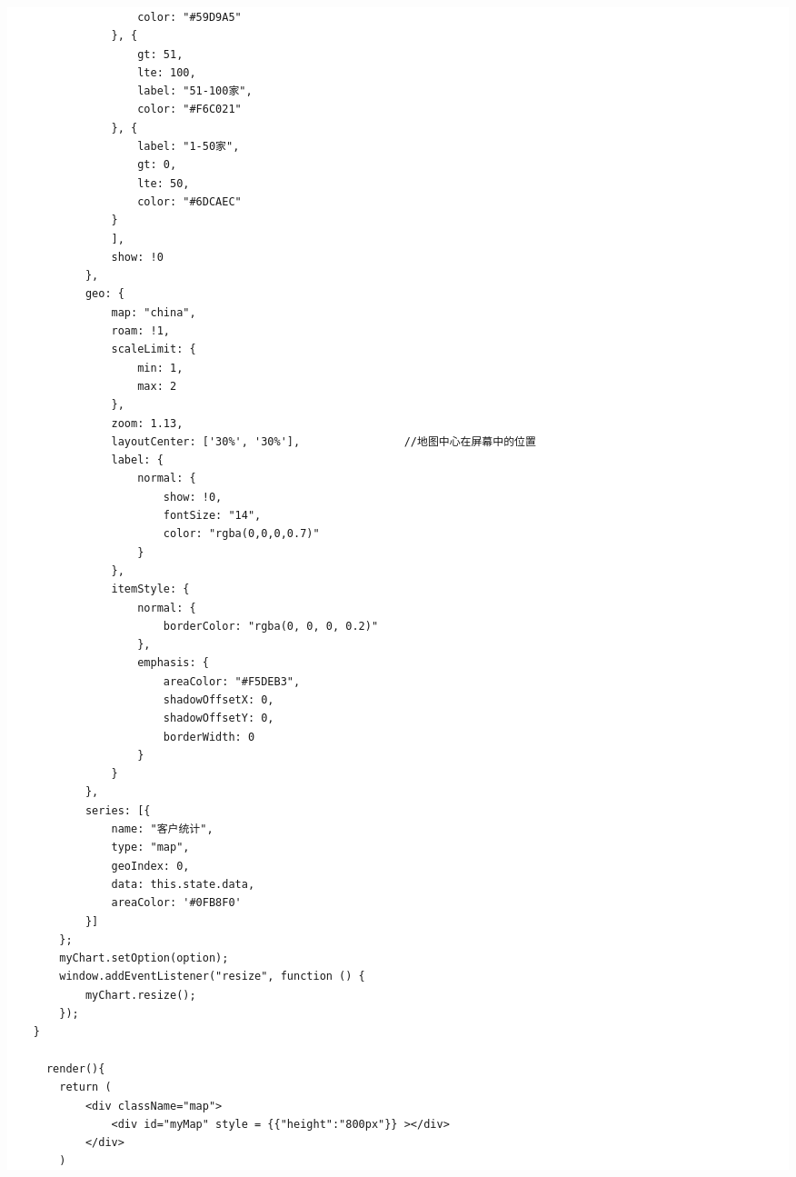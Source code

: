 ```
                    color: "#59D9A5"
                }, {
                    gt: 51,
                    lte: 100,
                    label: "51-100家",
                    color: "#F6C021"
                }, {
                    label: "1-50家",
                    gt: 0,
                    lte: 50,
                    color: "#6DCAEC"
                }
                ],
                show: !0
            },
            geo: {
                map: "china",
                roam: !1,
                scaleLimit: {
                    min: 1,
                    max: 2
                },
                zoom: 1.13,
                layoutCenter: ['30%', '30%'],                //地图中心在屏幕中的位置
                label: {
                    normal: {
                        show: !0,
                        fontSize: "14",
                        color: "rgba(0,0,0,0.7)"
                    }
                },
                itemStyle: {
                    normal: {
                        borderColor: "rgba(0, 0, 0, 0.2)"
                    },
                    emphasis: {
                        areaColor: "#F5DEB3",
                        shadowOffsetX: 0,
                        shadowOffsetY: 0,
                        borderWidth: 0
                    }
                }
            },
            series: [{
                name: "客户统计",
                type: "map",
                geoIndex: 0,
                data: this.state.data,
                areaColor: '#0FB8F0'
            }]
        };
        myChart.setOption(option);
        window.addEventListener("resize", function () {
            myChart.resize();
        });
    }
  
      render(){
        return (
            <div className="map">
                <div id="myMap" style = {{"height":"800px"}} ></div>
            </div>
        )
```